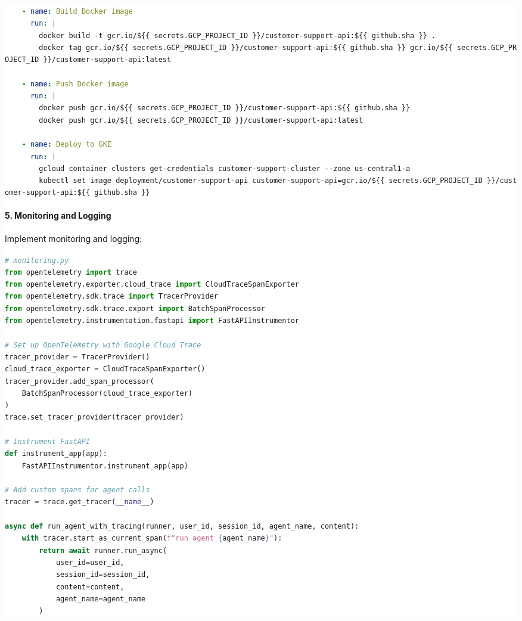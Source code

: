 ```yaml
    - name: Build Docker image
      run: |
        docker build -t gcr.io/${{ secrets.GCP_PROJECT_ID }}/customer-support-api:${{ github.sha }} .
        docker tag gcr.io/${{ secrets.GCP_PROJECT_ID }}/customer-support-api:${{ github.sha }} gcr.io/${{ secrets.GCP_PROJECT_ID }}/customer-support-api:latest

    - name: Push Docker image
      run: |
        docker push gcr.io/${{ secrets.GCP_PROJECT_ID }}/customer-support-api:${{ github.sha }}
        docker push gcr.io/${{ secrets.GCP_PROJECT_ID }}/customer-support-api:latest

    - name: Deploy to GKE
      run: |
        gcloud container clusters get-credentials customer-support-cluster --zone us-central1-a
        kubectl set image deployment/customer-support-api customer-support-api=gcr.io/${{ secrets.GCP_PROJECT_ID }}/customer-support-api:${{ github.sha }}
```

#### 5. Monitoring and Logging

Implement monitoring and logging:

```python
# monitoring.py
from opentelemetry import trace
from opentelemetry.exporter.cloud_trace import CloudTraceSpanExporter
from opentelemetry.sdk.trace import TracerProvider
from opentelemetry.sdk.trace.export import BatchSpanProcessor
from opentelemetry.instrumentation.fastapi import FastAPIInstrumentor

# Set up OpenTelemetry with Google Cloud Trace
tracer_provider = TracerProvider()
cloud_trace_exporter = CloudTraceSpanExporter()
tracer_provider.add_span_processor(
    BatchSpanProcessor(cloud_trace_exporter)
)
trace.set_tracer_provider(tracer_provider)

# Instrument FastAPI
def instrument_app(app):
    FastAPIInstrumentor.instrument_app(app)

# Add custom spans for agent calls
tracer = trace.get_tracer(__name__)

async def run_agent_with_tracing(runner, user_id, session_id, agent_name, content):
    with tracer.start_as_current_span(f"run_agent_{agent_name}"):
        return await runner.run_async(
            user_id=user_id,
            session_id=session_id,
            content=content,
            agent_name=agent_name
        )
```
